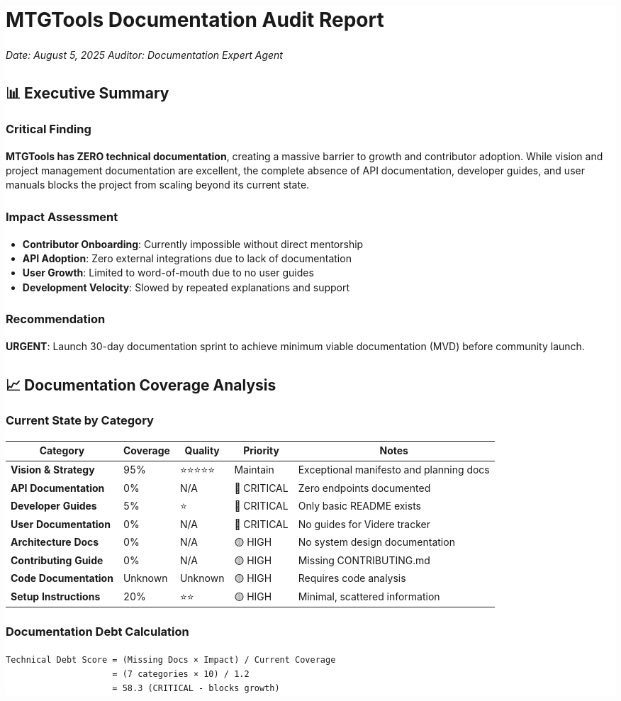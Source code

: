 # MTGTools Documentation Audit Report

*Date: August 5, 2025*
*Auditor: Documentation Expert Agent*

## 📊 Executive Summary

### Critical Finding
**MTGTools has ZERO technical documentation**, creating a massive barrier to growth and contributor adoption. While vision and project management documentation are excellent, the complete absence of API documentation, developer guides, and user manuals blocks the project from scaling beyond its current state.

### Impact Assessment
- **Contributor Onboarding**: Currently impossible without direct mentorship
- **API Adoption**: Zero external integrations due to lack of documentation  
- **User Growth**: Limited to word-of-mouth due to no user guides
- **Development Velocity**: Slowed by repeated explanations and support

### Recommendation
**URGENT**: Launch 30-day documentation sprint to achieve minimum viable documentation (MVD) before community launch.

## 📈 Documentation Coverage Analysis

### Current State by Category

| Category | Coverage | Quality | Priority | Notes |
|----------|----------|---------|----------|-------|
| **Vision & Strategy** | 95% | ⭐⭐⭐⭐⭐ | Maintain | Exceptional manifesto and planning docs |
| **API Documentation** | 0% | N/A | 🔴 CRITICAL | Zero endpoints documented |
| **Developer Guides** | 5% | ⭐ | 🔴 CRITICAL | Only basic README exists |
| **User Documentation** | 0% | N/A | 🔴 CRITICAL | No guides for Videre tracker |
| **Architecture Docs** | 0% | N/A | 🟡 HIGH | No system design documentation |
| **Contributing Guide** | 0% | N/A | 🟡 HIGH | Missing CONTRIBUTING.md |
| **Code Documentation** | Unknown | Unknown | 🟡 HIGH | Requires code analysis |
| **Setup Instructions** | 20% | ⭐⭐ | 🟡 HIGH | Minimal, scattered information |

### Documentation Debt Calculation

```
Technical Debt Score = (Missing Docs × Impact) / Current Coverage
                     = (7 categories × 10) / 1.2
                     = 58.3 (CRITICAL - blocks growth)
```
